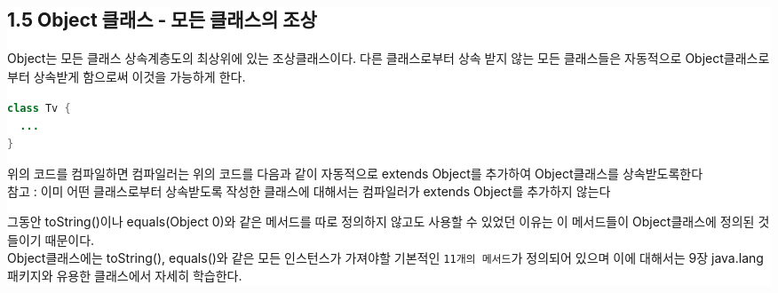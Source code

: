 
## 1.5 Object 클래스 - 모든 클래스의 조상
Object는 모든 클래스 상속계층도의 최상위에 있는 조상클래스이다. 다른 클래스로부터 상속 받지 않는 모든 클래스들은 자동적으로 Object클래스로부터 상속받게 함으로써 이것을 가능하게 한다.
```java
class Tv {
  ...
}
```
위의 코드를 컴파일하면 컴파일러는 위의 코드를 다음과 같이 자동적으로 extends Object를 추가하여 Object클래스를 상속받도록한다  
참고 : 이미 어떤 클래스로부터 상속받도록 작성한 클래스에 대해서는 컴파일러가 extends Object를 추가하지 않는다  

그동안 toString()이나 equals(Object 0)와 같은 메서드를 따로 정의하지 않고도 사용할 수 있었던 이유는 이 메서드들이 Object클래스에 정의된 것들이기 때문이다.  
Object클래스에는 toString(), equals()와 같은 모든 인스턴스가 가져야할 기본적인 `11개의 메서드`가 정의되어 있으며 이에 대해서는 9장 java.lang패키지와 유용한 클래스에서 자세히 학습한다.  
